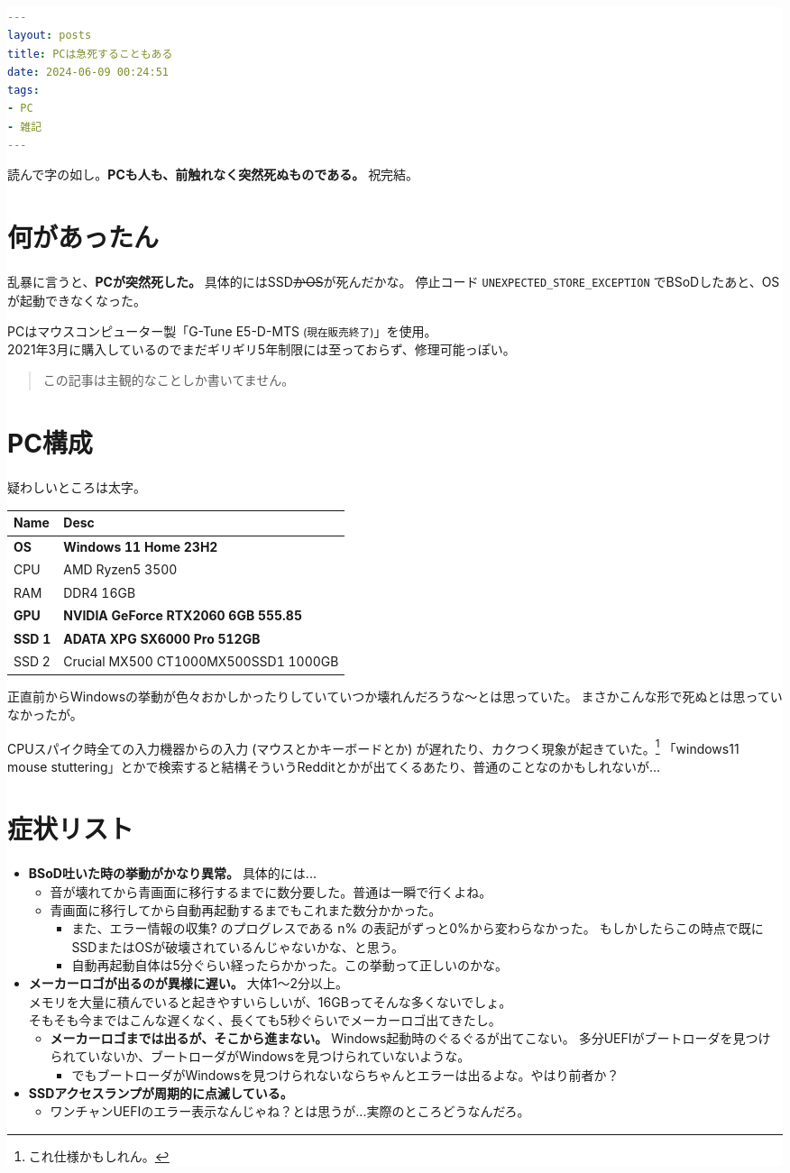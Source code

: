 ```yaml
---
layout: posts
title: PCは急死することもある
date: 2024-06-09 00:24:51
tags: 
- PC
- 雑記
---
```


読んで字の如し。**PCも人も、前触れなく突然死ぬものである。**
祝完結。



# 何があったん

乱暴に言うと、**PCが突然死した。** 具体的にはSSD~~かOS~~が死んだかな。
停止コード `UNEXPECTED_STORE_EXCEPTION` でBSoDしたあと、OSが起動できなくなった。

PCはマウスコンピューター製「G-Tune E5-D-MTS <small>(現在販売終了)</small>」を使用。  
2021年3月に購入しているのでまだギリギリ5年制限には至っておらず、修理可能っぽい。

> この記事は主観的なことしか書いてません。

# PC構成

疑わしいところは太字。

|Name|Desc|
|:--|:--|
|**OS**|**Windows 11 Home 23H2**|
|CPU|AMD Ryzen5 3500|
|RAM|DDR4 16GB|
|**GPU**|**NVIDIA GeForce RTX2060 6GB 555.85**|
|**SSD 1**|**ADATA XPG SX6000 Pro 512GB**|
|SSD 2|Crucial MX500 CT1000MX500SSD1 1000GB|

正直前からWindowsの挙動が色々おかしかったりしていていつか壊れんだろうな～とは思っていた。
まさかこんな形で死ぬとは思っていなかったが。

CPUスパイク時全ての入力機器からの入力 (マウスとかキーボードとか) が遅れたり、カクつく現象が起きていた。[^8]
「windows11 mouse stuttering」とかで検索すると結構そういうRedditとかが出てくるあたり、普通のことなのかもしれないが...

# 症状リスト

- **BSoD吐いた時の挙動がかなり異常。** 具体的には...
  - 音が壊れてから青画面に移行するまでに数分要した。普通は一瞬で行くよね。
  - 青画面に移行してから自動再起動するまでもこれまた数分かかった。
    - また、エラー情報の収集? のプログレスである n% の表記がずっと0%から変わらなかった。
      もしかしたらこの時点で既にSSDまたはOSが破壊されているんじゃないかな、と思う。
    - 自動再起動自体は5分ぐらい経ったらかかった。この挙動って正しいのかな。
- **メーカーロゴが出るのが異様に遅い。** 大体1～2分以上。  
  メモリを大量に積んでいると起きやすいらしいが、16GBってそんな多くないでしょ。  
  そもそも今まではこんな遅くなく、長くても5秒ぐらいでメーカーロゴ出てきたし。
  - **メーカーロゴまでは出るが、そこから進まない。** Windows起動時のぐるぐるが出てこない。
    多分UEFIがブートローダを見つけられていないか、ブートローダがWindowsを見つけられていないような。
    - でもブートローダがWindowsを見つけられないならちゃんとエラーは出るよな。やはり前者か？
- **SSDアクセスランプが周期的に点滅している。**
  - ワンチャンUEFIのエラー表示なんじゃね？とは思うが...実際のところどうなんだろ。  

[^1]: 最近のNVIDIAは不具合まみれのドライバを出してる感じしかない...。
[^2]: これどういう原理でこういう音になるんでしょうかね。バッファがないから？
[^3]: 誤用。
[^4]: ブートローダが呼ばれているならぐるぐるが出るはず。
[^5]: もしかしたらシリアルナンバーは書かなくてもよかったかも。
[^6]: もしそうならトラブルシューティングページとかに書いといてほしい。
[^7]: 流石に3年分のVRChatの写真やバックアップコードが消えるのはしんどい。
[^8]: これ仕様かもしれん。